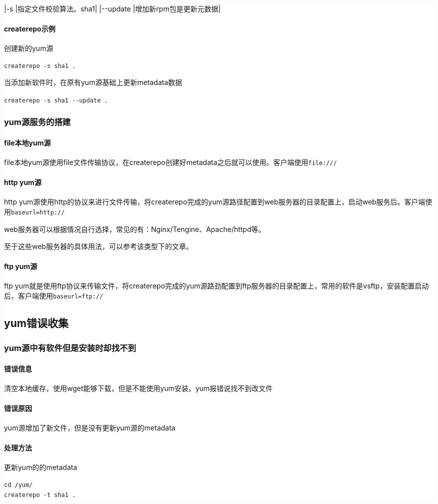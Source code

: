 |-s                         |指定文件校验算法。sha1|
|--update                   |增加新rpm包是更新元数据|

#### createrepo示例

创建新的yum源

```
createrepo -s sha1 .
```

当添加新软件时，在原有yum源基础上更新metadata数据

```
createrepo -s sha1 --update .
```


### yum源服务的搭建

#### file本地yum源

file本地yum源使用file文件传输协议，在createrepo创建好metadata之后就可以使用。客户端使用`file:///`

#### http yum源

http yum源使用http的协议来进行文件传输，将createrepo完成的yum源路径配置到web服务器的目录配置上，启动web服务后。客户端使用`baseurl=http://`

web服务器可以根据情况自行选择，常见的有：Nginx/Tengine、Apache/httpd等。

至于这些web服务器的具体用法，可以参考该类型下的文章。

#### ftp yum源

ftp yum就是使用ftp协议来传输文件，将createrepo完成的yum源路劲配置到ftp服务器的目录配置上，常用的软件是vsftp，安装配置启动后，客户端使用`baseurl=ftp://`



## yum错误收集

### yum源中有软件但是安装时却找不到

#### 错误信息

清空本地缓存，使用wget能够下载，但是不能使用yum安装。yum报错说找不到改文件

#### 错误原因

yum源增加了新文件，但是没有更新yum源的metadata

#### 处理方法

更新yum的的metadata

```
cd /yum/
createrepo -t sha1 .
```
